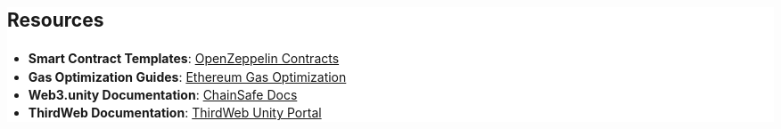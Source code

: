 ## Resources

- **Smart Contract Templates**: [OpenZeppelin Contracts](https://github.com/OpenZeppelin/openzeppelin-contracts)
- **Gas Optimization Guides**: [Ethereum Gas Optimization](https://ethereum.org/en/developers/docs/gas-optimization/)
- **Web3.unity Documentation**: [ChainSafe Docs](https://docs.gaming.chainsafe.io/)
- **ThirdWeb Documentation**: [ThirdWeb Unity Portal](https://portal.thirdweb.com/unity)
